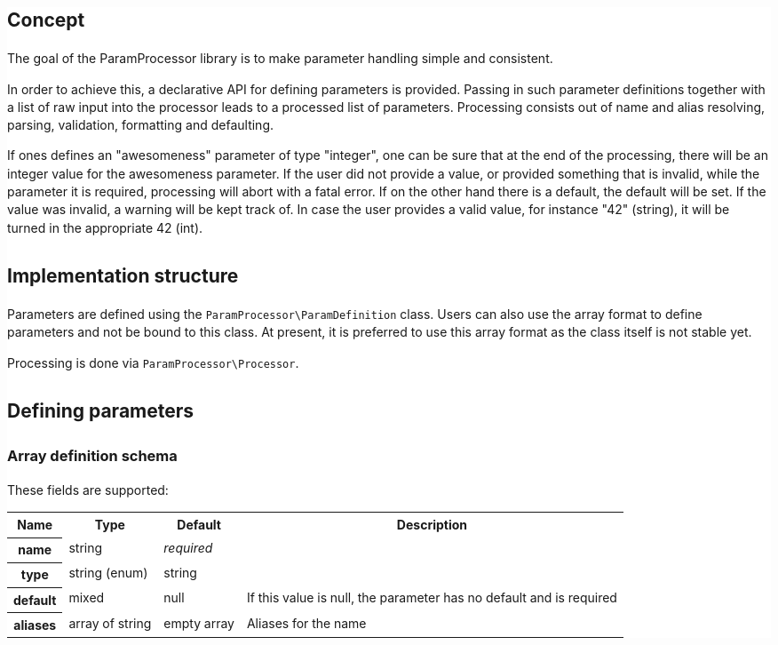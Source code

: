 ## Concept

The goal of the ParamProcessor library is to make parameter handling simple and consistent.

In order to achieve this, a declarative API for defining parameters is provided. Passing in
such parameter definitions together with a list of raw input into the processor leads to
a processed list of parameters. Processing consists out of name and alias resolving, parsing,
validation, formatting and defaulting.

If ones defines an "awesomeness" parameter of type "integer", one can be sure that at the end
of the processing, there will be an integer value for the awesomeness parameter. If the user did
not provide a value, or provided something that is invalid, while the parameter it is required,
processing will abort with a fatal error. If on the other hand there is a default, the default will
be set. If the value was invalid, a warning will be kept track of. In case the user provides a valid
value, for instance "42" (string), it will be turned in the appropriate 42 (int).

## Implementation structure

Parameters are defined using the `ParamProcessor\ParamDefinition` class. Users can also use the array
format to define parameters and not be bound to this class. At present, it is preferred to use this
array format as the class itself is not stable yet.

Processing is done via `ParamProcessor\Processor`.

## Defining parameters

### Array definition schema

These fields are supported:

<table>
	<tr>
		<th>Name</th>
		<th>Type</th>
		<th>Default</th>
		<th>Description</th>
	</tr>
	<tr>
		<th>name</th>
		<td>string</td>
		<td><i>required</i></td>
		<td></td>
	</tr>
	<tr>
		<th>type</th>
		<td>string (enum)</td>
		<td>string</td>
		<td></td>
	</tr>
	<tr>
		<th>default</th>
		<td>mixed</td>
		<td>null</td>
		<td>If this value is null, the parameter has no default and is required</td>
	</tr>
	<tr>
		<th>aliases</th>
		<td>array of string</td>
		<td>empty array</td>
		<td>Aliases for the name</td>
	</tr>
	<tr>